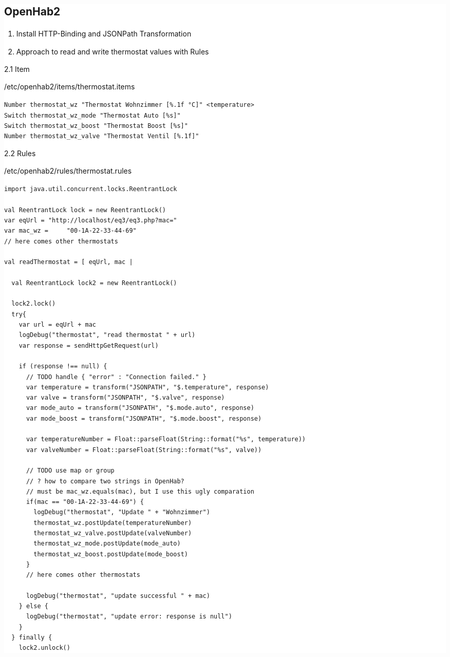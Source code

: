 ## OpenHab2
1. Install HTTP-Binding and JSONPath Transformation

2. Approach to read and write thermostat values with Rules

2.1 Item

/etc/openhab2/items/thermostat.items

```
Number thermostat_wz "Thermostat Wohnzimmer [%.1f °C]" <temperature>
Switch thermostat_wz_mode "Thermostat Auto [%s]"
Switch thermostat_wz_boost "Thermostat Boost [%s]"
Number thermostat_wz_valve "Thermostat Ventil [%.1f]"
```

2.2 Rules

/etc/openhab2/rules/thermostat.rules

```
import java.util.concurrent.locks.ReentrantLock 

val ReentrantLock lock = new ReentrantLock() 
var eqUrl = "http://localhost/eq3/eq3.php?mac=" 
var mac_wz =     "00-1A-22-33-44-69" 
// here comes other thermostats

val readThermostat = [ eqUrl, mac |

  val ReentrantLock lock2 = new ReentrantLock()

  lock2.lock()
  try{
    var url = eqUrl + mac
    logDebug("thermostat", "read thermostat " + url)
    var response = sendHttpGetRequest(url)

    if (response !== null) {
      // TODO handle { "error" : "Connection failed." }
      var temperature = transform("JSONPATH", "$.temperature", response)
      var valve = transform("JSONPATH", "$.valve", response)
      var mode_auto = transform("JSONPATH", "$.mode.auto", response)
      var mode_boost = transform("JSONPATH", "$.mode.boost", response)

      var temperatureNumber = Float::parseFloat(String::format("%s", temperature))
      var valveNumber = Float::parseFloat(String::format("%s", valve))

      // TODO use map or group
      // ? how to compare two strings in OpenHab?
      // must be mac_wz.equals(mac), but I use this ugly comparation
      if(mac == "00-1A-22-33-44-69") {
        logDebug("thermostat", "Update " + "Wohnzimmer")
        thermostat_wz.postUpdate(temperatureNumber)
        thermostat_wz_valve.postUpdate(valveNumber)
        thermostat_wz_mode.postUpdate(mode_auto)
        thermostat_wz_boost.postUpdate(mode_boost)
      }
      // here comes other thermostats

      logDebug("thermostat", "update successful " + mac)
    } else {
      logDebug("thermostat", "update error: response is null")
    }
  } finally {
    lock2.unlock()
```
